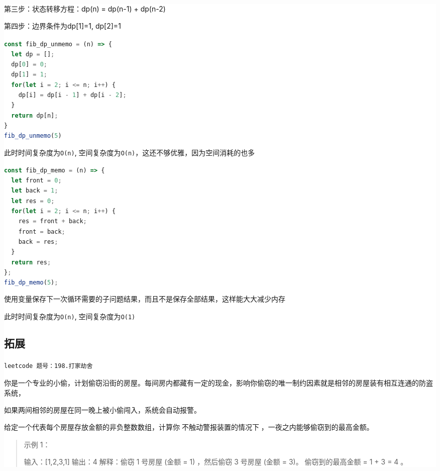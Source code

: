 第三步：状态转移方程：dp(n) = dp(n-1) + dp(n-2)

第四步：边界条件为dp[1]=1, dp[2]=1 

```js
const fib_dp_unmemo = (n) => {
  let dp = [];
  dp[0] = 0;
  dp[1] = 1;
  for(let i = 2; i <= n; i++) {
    dp[i] = dp[i - 1] + dp[i - 2];
  }
  return dp[n];
}
fib_dp_unmemo(5)
```

此时时间复杂度为`O(n)`, 空间复杂度为`O(n)`，这还不够优雅，因为空间消耗的也多



```js
const fib_dp_memo = (n) => {
  let front = 0;
  let back = 1;
  let res = 0;
  for(let i = 2; i <= n; i++) {
    res = front + back;
    front = back;
    back = res;
  }
  return res;
};
fib_dp_memo(5);
```

使用变量保存下一次循环需要的子问题结果，而且不是保存全部结果，这样能大大减少内存

此时时间复杂度为`O(n)`, 空间复杂度为`O(1)`



## 拓展

`leetcode 题号：198.打家劫舍`

你是一个专业的小偷，计划偷窃沿街的房屋。每间房内都藏有一定的现金，影响你偷窃的唯一制约因素就是相邻的房屋装有相互连通的防盗系统，

如果两间相邻的房屋在同一晚上被小偷闯入，系统会自动报警。

给定一个代表每个房屋存放金额的非负整数数组，计算你 不触动警报装置的情况下 ，一夜之内能够偷窃到的最高金额。

> 示例 1：
>
> 输入：[1,2,3,1]
> 输出：4
> 解释：偷窃 1 号房屋 (金额 = 1) ，然后偷窃 3 号房屋 (金额 = 3)。
>      偷窃到的最高金额 = 1 + 3 = 4 。
